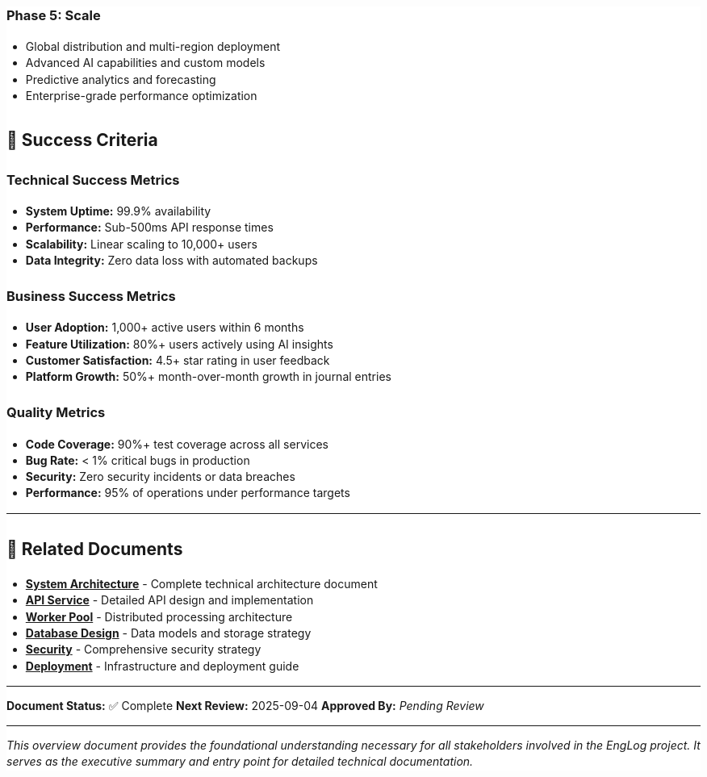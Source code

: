 ### Phase 5: Scale

- Global distribution and multi-region deployment
- Advanced AI capabilities and custom models
- Predictive analytics and forecasting
- Enterprise-grade performance optimization

## 🎯 Success Criteria

### Technical Success Metrics

- **System Uptime:** 99.9% availability
- **Performance:** Sub-500ms API response times
- **Scalability:** Linear scaling to 10,000+ users
- **Data Integrity:** Zero data loss with automated backups

### Business Success Metrics

- **User Adoption:** 1,000+ active users within 6 months
- **Feature Utilization:** 80%+ users actively using AI insights
- **Customer Satisfaction:** 4.5+ star rating in user feedback
- **Platform Growth:** 50%+ month-over-month growth in journal entries

### Quality Metrics

- **Code Coverage:** 90%+ test coverage across all services
- **Bug Rate:** < 1% critical bugs in production
- **Security:** Zero security incidents or data breaches
- **Performance:** 95% of operations under performance targets

---

## 🔗 Related Documents

- **[System Architecture](./SYSTEM_ARCHITECTURE.md)** - Complete technical architecture document
- **[API Service](./components/API_SERVICE.md)** - Detailed API design and implementation
- **[Worker Pool](./components/WORKER_POOL.md)** - Distributed processing architecture
- **[Database Design](./components/DATABASE.md)** - Data models and storage strategy
- **[Security](./operations/SECURITY.md)** - Comprehensive security strategy
- **[Deployment](./operations/DEPLOYMENT.md)** - Infrastructure and deployment guide

---

**Document Status:** ✅ Complete
**Next Review:** 2025-09-04
**Approved By:** _Pending Review_

---

_This overview document provides the foundational understanding necessary for all stakeholders involved in the EngLog project. It serves as the executive summary and entry point for detailed technical documentation._
